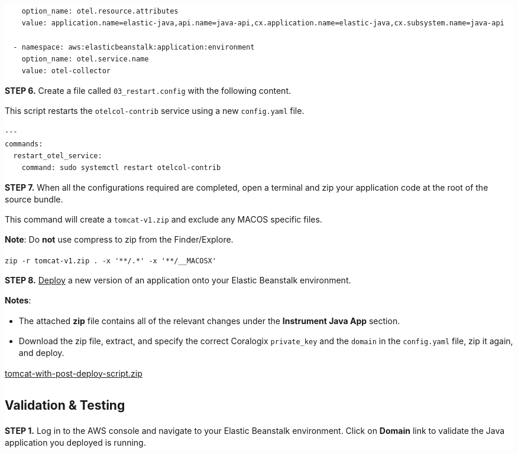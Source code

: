 ```
    option_name: otel.resource.attributes
    value: application.name=elastic-java,api.name=java-api,cx.application.name=elastic-java,cx.subsystem.name=java-api
  
  - namespace: aws:elasticbeanstalk:application:environment
    option_name: otel.service.name
    value: otel-collector

```

**STEP 6.** Create a file called `03_restart.config` with the following content.

This script restarts the `otelcol-contrib` service using a new `config.yaml` file.

```
---
commands:
  restart_otel_service: 
    command: sudo systemctl restart otelcol-contrib

```

**STEP 7.** When all the configurations required are completed, open a terminal and zip your application code at the root of the source bundle.

This command will create a `tomcat-v1.zip` and exclude any MACOS specific files.

**Note**: Do **not** use compress to zip from the Finder/Explore.

```
zip -r tomcat-v1.zip . -x '**/.*' -x '**/__MACOSX'

```

**STEP 8.** [Deploy](https://docs.aws.amazon.com/elasticbeanstalk/latest/dg/GettingStarted.DeployApp.html) a new version of an application onto your Elastic Beanstalk environment.

**Notes**:

- The attached **zip** file contains all of the relevant changes under the **Instrument Java App** section.

- Download the zip file, extract, and specify the correct Coralogix `private_key` and the `domain` in the `config.yaml` file, zip it again, and deploy.

[tomcat-with-post-deploy-script.zip](https://prod-files-secure.s3.us-west-2.amazonaws.com/ac0d9928-e884-4929-acc6-80700cba02a8/2537f7dd-456e-4023-b48a-028b4d5f93b2/tomcat-with-post-deploy-script.zip)

## Validation & Testing

**STEP 1.** Log in to the AWS console and navigate to your Elastic Beanstalk environment. Click on **Domain** link to validate the Java application you deployed is running.
